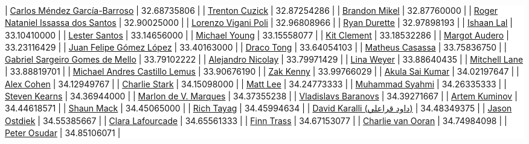 | [Carlos Méndez García-Barroso](https://www.worldcubeassociation.org/persons/2010GARC02) | 32.68735806 |
| [Trenton Cuzick](https://www.worldcubeassociation.org/persons/2017CUZI01) | 32.87254286 |
| [Brandon Mikel](https://www.worldcubeassociation.org/persons/2011MIKE01) | 32.87760000 |
| [Roger Nataniel Issassa dos Santos](https://www.worldcubeassociation.org/persons/2023SANT32) | 32.90025000 |
| [Lorenzo Vigani Poli](https://www.worldcubeassociation.org/persons/2007POLI01) | 32.96808966 |
| [Ryan Durette](https://www.worldcubeassociation.org/persons/2017DURE01) | 32.97898193 |
| [Ishaan Lal](https://www.worldcubeassociation.org/persons/2014LALI01) | 33.10410000 |
| [Lester Santos](https://www.worldcubeassociation.org/persons/2007SANT01) | 33.14656000 |
| [Michael Young](https://www.worldcubeassociation.org/persons/2008YOUN02) | 33.15558077 |
| [Kit Clement](https://www.worldcubeassociation.org/persons/2008CLEM01) | 33.18532286 |
| [Margot Audero](https://www.worldcubeassociation.org/persons/2017MARR02) | 33.23116429 |
| [Juan Felipe Gómez López](https://www.worldcubeassociation.org/persons/2021LOPE01) | 33.40163000 |
| [Draco Tong](https://www.worldcubeassociation.org/persons/2020TONG02) | 33.64054103 |
| [Matheus Casassa](https://www.worldcubeassociation.org/persons/2017VIAN01) | 33.75836750 |
| [Gabriel Sargeiro Gomes de Mello](https://www.worldcubeassociation.org/persons/2014MELL03) | 33.79102222 |
| [Alejandro Nicolay](https://www.worldcubeassociation.org/persons/2017NICO01) | 33.79971429 |
| [Lina Weyer](https://www.worldcubeassociation.org/persons/2009TISS01) | 33.88640435 |
| [Mitchell Lane](https://www.worldcubeassociation.org/persons/2010LANE02) | 33.88819701 |
| [Michael Andres Castillo Lemus](https://www.worldcubeassociation.org/persons/2011CAST02) | 33.90676190 |
| [Zak Kenny](https://www.worldcubeassociation.org/persons/2016KENN01) | 33.99766029 |
| [Akula Sai Kumar](https://www.worldcubeassociation.org/persons/2012KUMA02) | 34.02197647 |
| [Alex Cohen](https://www.worldcubeassociation.org/persons/2015COHE02) | 34.12949767 |
| [Charlie Stark](https://www.worldcubeassociation.org/persons/2014STAR05) | 34.15098000 |
| [Matt Lee](https://www.worldcubeassociation.org/persons/2016LEEM02) | 34.24773333 |
| [Muhammad Syahmi](https://www.worldcubeassociation.org/persons/2010SYAH03) | 34.26335333 |
| [Steven Kearns](https://www.worldcubeassociation.org/persons/2015KEAR01) | 34.36944000 |
| [Marlon de V. Marques](https://www.worldcubeassociation.org/persons/2014MARQ02) | 34.37355238 |
| [Vladislavs Baranovs](https://www.worldcubeassociation.org/persons/2012BARA03) | 34.39271667 |
| [Artem Kuminov](https://www.worldcubeassociation.org/persons/2017KUMI02) | 34.44618571 |
| [Shaun Mack](https://www.worldcubeassociation.org/persons/2018MACK04) | 34.45065000 |
| [Rich Tayag](https://www.worldcubeassociation.org/persons/2019TAYA01) | 34.45994634 |
| [David Karalli (داود قراعلي)](https://www.worldcubeassociation.org/persons/2020KARA01) | 34.48349375 |
| [Jason Ostdiek](https://www.worldcubeassociation.org/persons/2017OSTD02) | 34.55385667 |
| [Clara Lafourcade](https://www.worldcubeassociation.org/persons/2014LAFO02) | 34.65561333 |
| [Finn Trass](https://www.worldcubeassociation.org/persons/2016TRAS01) | 34.67153077 |
| [Charlie van Ooran](https://www.worldcubeassociation.org/persons/2017OORA01) | 34.74984098 |
| [Peter Osudar](https://www.worldcubeassociation.org/persons/2017OSUD01) | 34.85106071 |